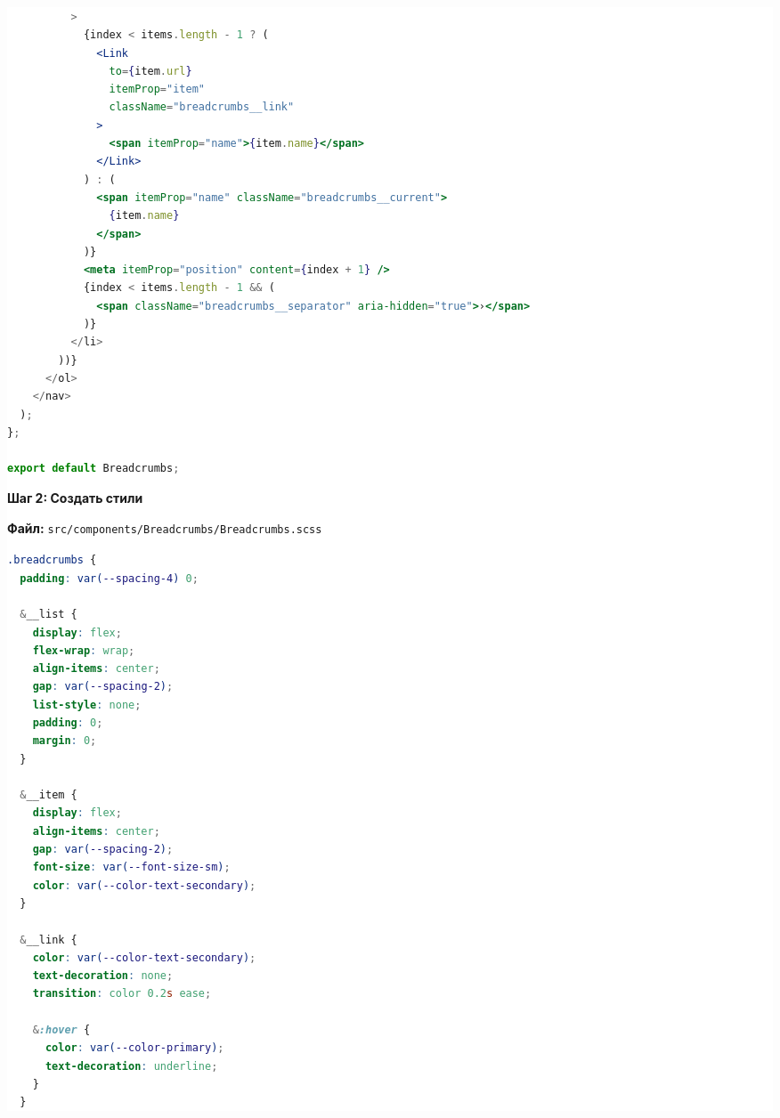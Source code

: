 ```jsx
          >
            {index < items.length - 1 ? (
              <Link
                to={item.url}
                itemProp="item"
                className="breadcrumbs__link"
              >
                <span itemProp="name">{item.name}</span>
              </Link>
            ) : (
              <span itemProp="name" className="breadcrumbs__current">
                {item.name}
              </span>
            )}
            <meta itemProp="position" content={index + 1} />
            {index < items.length - 1 && (
              <span className="breadcrumbs__separator" aria-hidden="true">›</span>
            )}
          </li>
        ))}
      </ol>
    </nav>
  );
};

export default Breadcrumbs;
```

**Шаг 2: Создать стили**

**Файл:** `src/components/Breadcrumbs/Breadcrumbs.scss`

```scss
.breadcrumbs {
  padding: var(--spacing-4) 0;

  &__list {
    display: flex;
    flex-wrap: wrap;
    align-items: center;
    gap: var(--spacing-2);
    list-style: none;
    padding: 0;
    margin: 0;
  }

  &__item {
    display: flex;
    align-items: center;
    gap: var(--spacing-2);
    font-size: var(--font-size-sm);
    color: var(--color-text-secondary);
  }

  &__link {
    color: var(--color-text-secondary);
    text-decoration: none;
    transition: color 0.2s ease;

    &:hover {
      color: var(--color-primary);
      text-decoration: underline;
    }
  }
```